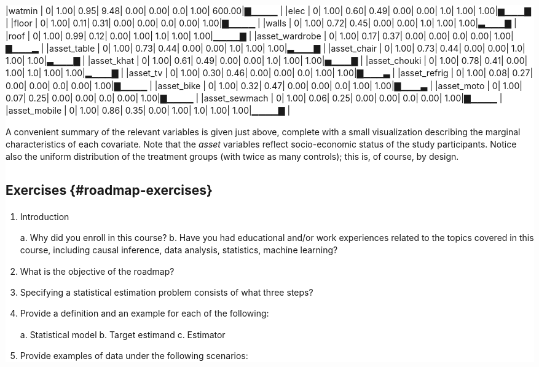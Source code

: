 |watmin         |         0|          1.00|   0.95|  9.48|   0.00|   0.00|   0.0|   1.00| 600.00|▇▁▁▁▁ |
|elec           |         0|          1.00|   0.60|  0.49|   0.00|   0.00|   1.0|   1.00|   1.00|▆▁▁▁▇ |
|floor          |         0|          1.00|   0.11|  0.31|   0.00|   0.00|   0.0|   0.00|   1.00|▇▁▁▁▁ |
|walls          |         0|          1.00|   0.72|  0.45|   0.00|   0.00|   1.0|   1.00|   1.00|▃▁▁▁▇ |
|roof           |         0|          1.00|   0.99|  0.12|   0.00|   1.00|   1.0|   1.00|   1.00|▁▁▁▁▇ |
|asset_wardrobe |         0|          1.00|   0.17|  0.37|   0.00|   0.00|   0.0|   0.00|   1.00|▇▁▁▁▂ |
|asset_table    |         0|          1.00|   0.73|  0.44|   0.00|   0.00|   1.0|   1.00|   1.00|▃▁▁▁▇ |
|asset_chair    |         0|          1.00|   0.73|  0.44|   0.00|   0.00|   1.0|   1.00|   1.00|▃▁▁▁▇ |
|asset_khat     |         0|          1.00|   0.61|  0.49|   0.00|   0.00|   1.0|   1.00|   1.00|▅▁▁▁▇ |
|asset_chouki   |         0|          1.00|   0.78|  0.41|   0.00|   1.00|   1.0|   1.00|   1.00|▂▁▁▁▇ |
|asset_tv       |         0|          1.00|   0.30|  0.46|   0.00|   0.00|   0.0|   1.00|   1.00|▇▁▁▁▃ |
|asset_refrig   |         0|          1.00|   0.08|  0.27|   0.00|   0.00|   0.0|   0.00|   1.00|▇▁▁▁▁ |
|asset_bike     |         0|          1.00|   0.32|  0.47|   0.00|   0.00|   0.0|   1.00|   1.00|▇▁▁▁▃ |
|asset_moto     |         0|          1.00|   0.07|  0.25|   0.00|   0.00|   0.0|   0.00|   1.00|▇▁▁▁▁ |
|asset_sewmach  |         0|          1.00|   0.06|  0.25|   0.00|   0.00|   0.0|   0.00|   1.00|▇▁▁▁▁ |
|asset_mobile   |         0|          1.00|   0.86|  0.35|   0.00|   1.00|   1.0|   1.00|   1.00|▁▁▁▁▇ |

A convenient summary of the relevant variables is given just above, complete
with a small visualization describing the marginal characteristics of each
covariate. Note that the *asset* variables reflect socio-economic status of the
study participants. Notice also the uniform distribution of the treatment groups
(with twice as many controls); this is, of course, by design.

## Exercises {#roadmap-exercises}

1. Introduction
    
    a. Why did you enroll in this course?
    b. Have you had educational and/or work experiences related to the topics 
       covered in this course, including causal inference, data analysis, 
       statistics, machine learning?

2. What is the objective of the roadmap?
3. Specifying a statistical estimation problem consists of what three steps?
4. Provide a definition and an example for each of the following:

    a. Statistical model 
    b. Target estimand
    c. Estimator
    
7. Provide examples of data under the following scenarios:
